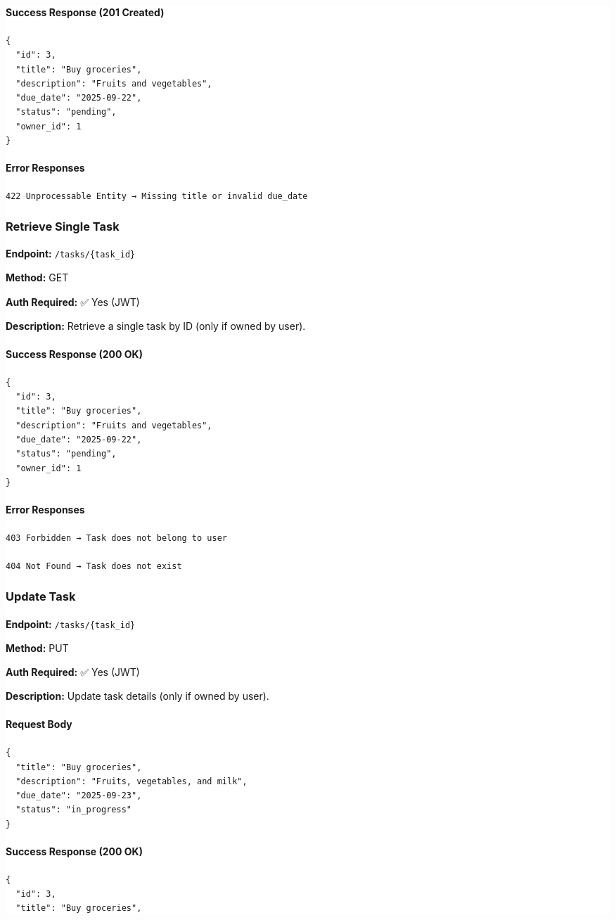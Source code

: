 #### Success Response (201 Created)
```
{
  "id": 3,
  "title": "Buy groceries",
  "description": "Fruits and vegetables",
  "due_date": "2025-09-22",
  "status": "pending",
  "owner_id": 1
}
```
#### Error Responses
```
422 Unprocessable Entity → Missing title or invalid due_date
```
### Retrieve Single Task

**Endpoint:** ```/tasks/{task_id}```

**Method:** GET

**Auth Required:** ✅ Yes (JWT)

**Description:** Retrieve a single task by ID (only if owned by user).

#### Success Response (200 OK)
```
{
  "id": 3,
  "title": "Buy groceries",
  "description": "Fruits and vegetables",
  "due_date": "2025-09-22",
  "status": "pending",
  "owner_id": 1
}
```
#### Error Responses
```
403 Forbidden → Task does not belong to user

404 Not Found → Task does not exist
```

### Update Task

**Endpoint:** ```/tasks/{task_id}```

**Method:** PUT

**Auth Required:** ✅ Yes (JWT)

**Description:** Update task details (only if owned by user).

#### Request Body
```
{
  "title": "Buy groceries",
  "description": "Fruits, vegetables, and milk",
  "due_date": "2025-09-23",
  "status": "in_progress"
}
```
#### Success Response (200 OK)
```
{
  "id": 3,
  "title": "Buy groceries",
```